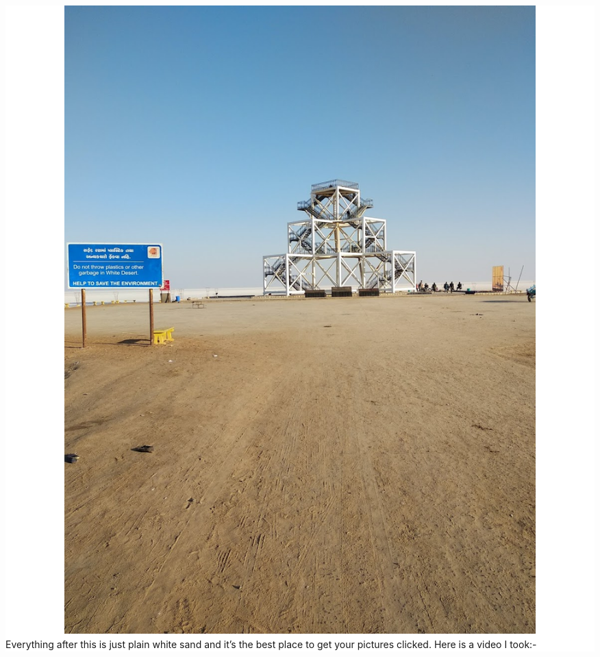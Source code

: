 <div style="width:100%;text-align:center"><img src="/img/gujarat/rann_main_point.jpg" style="width:80%" /></div>
Everything after this is just plain white sand and it’s the best place to get your pictures clicked. Here is a video I took:-
<div style="width:100%;text-align:center">
  <video style="width:80%" controls>
    <source src="/img/gujarat/kutch.mp4" type="video/mp4">
    Your browser does not support the video tag.
  </video>
</div>
